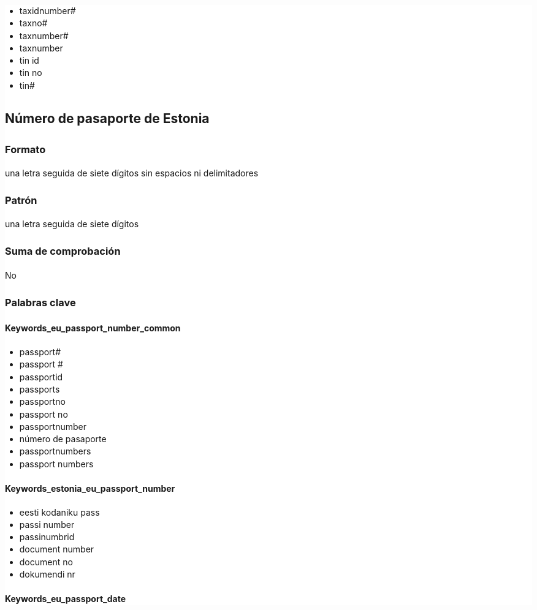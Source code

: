 - taxidnumber#
- taxno#
- taxnumber#
- taxnumber
- tin id
- tin no
- tin#


## <a name="estonia-passport-number"></a>Número de pasaporte de Estonia

### <a name="format"></a>Formato

una letra seguida de siete dígitos sin espacios ni delimitadores

### <a name="pattern"></a>Patrón

una letra seguida de siete dígitos

### <a name="checksum"></a>Suma de comprobación

No

### <a name="keywords"></a>Palabras clave

#### <a name="keywords_eu_passport_number_common"></a>Keywords_eu_passport_number_common

- passport#
- passport #
- passportid
- passports
- passportno
- passport no
- passportnumber
- número de pasaporte
- passportnumbers
- passport numbers

#### <a name="keywords_estonia_eu_passport_number"></a>Keywords_estonia_eu_passport_number

- eesti kodaniku pass
- passi number
- passinumbrid
- document number
- document no
- dokumendi nr

#### <a name="keywords_eu_passport_date"></a>Keywords_eu_passport_date
